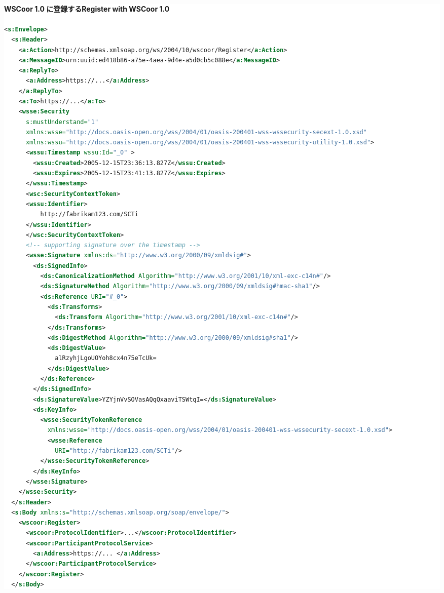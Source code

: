 #### <a name="register-with-wscoor-10"></a><span data-ttu-id="b5b0d-237">WSCoor 1.0 に登録する</span><span class="sxs-lookup"><span data-stu-id="b5b0d-237">Register with WSCoor 1.0</span></span>  
  
```xml  
<s:Envelope>  
  <s:Header>  
    <a:Action>http://schemas.xmlsoap.org/ws/2004/10/wscoor/Register</a:Action>  
    <a:MessageID>urn:uuid:ed418b86-a75e-4aea-9d4e-a5d0cb5c088e</a:MessageID>  
    <a:ReplyTo>  
      <a:Address>https://...</a:Address>
    </a:ReplyTo>  
    <a:To>https://...</a:To>  
    <wsse:Security
      s:mustUnderstand="1"
      xmlns:wsse="http://docs.oasis-open.org/wss/2004/01/oasis-200401-wss-wssecurity-secext-1.0.xsd"  
      xmlns:wssu="http://docs.oasis-open.org/wss/2004/01/oasis-200401-wss-wssecurity-utility-1.0.xsd">  
      <wssu:Timestamp wssu:Id="_0" >  
        <wssu:Created>2005-12-15T23:36:13.827Z</wssu:Created>  
        <wssu:Expires>2005-12-15T23:41:13.827Z</wssu:Expires>  
      </wssu:Timestamp>  
      <wsc:SecurityContextToken>  
      <wssu:Identifier>  
          http://fabrikam123.com/SCTi  
      </wssu:Identifier>  
      </wsc:SecurityContextToken>  
      <!-- supporting signature over the timestamp -->  
      <wsse:Signature xmlns:ds="http://www.w3.org/2000/09/xmldsig#">  
        <ds:SignedInfo>  
          <ds:CanonicalizationMethod Algorithm="http://www.w3.org/2001/10/xml-exc-c14n#"/>  
          <ds:SignatureMethod Algorithm="http://www.w3.org/2000/09/xmldsig#hmac-sha1"/>  
          <ds:Reference URI="#_0">  
            <ds:Transforms>  
              <ds:Transform Algorithm="http://www.w3.org/2001/10/xml-exc-c14n#"/>  
            </ds:Transforms>  
            <ds:DigestMethod Algorithm="http://www.w3.org/2000/09/xmldsig#sha1"/>  
            <ds:DigestValue>  
              alRzyhjLgoUOYoh8cx4n75eTcUk=  
            </ds:DigestValue>  
          </ds:Reference>  
        </ds:SignedInfo>  
        <ds:SignatureValue>YZYjnVvSOVasAQqQxaaviTSWtqI=</ds:SignatureValue>  
        <ds:KeyInfo>  
          <wsse:SecurityTokenReference  
            xmlns:wsse="http://docs.oasis-open.org/wss/2004/01/oasis-200401-wss-wssecurity-secext-1.0.xsd">  
            <wsse:Reference
              URI="http://fabrikam123.com/SCTi"/>  
          </wsse:SecurityTokenReference>  
        </ds:KeyInfo>  
      </wsse:Signature>  
    </wsse:Security>  
  </s:Header>  
  <s:Body xmlns:s="http://schemas.xmlsoap.org/soap/envelope/">  
    <wscoor:Register>  
      <wscoor:ProtocolIdentifier>...</wscoor:ProtocolIdentifier>  
      <wscoor:ParticipantProtocolService>  
        <a:Address>https://... </a:Address>  
      </wscoor:ParticipantProtocolService>  
    </wscoor:Register>  
  </s:Body>  
```